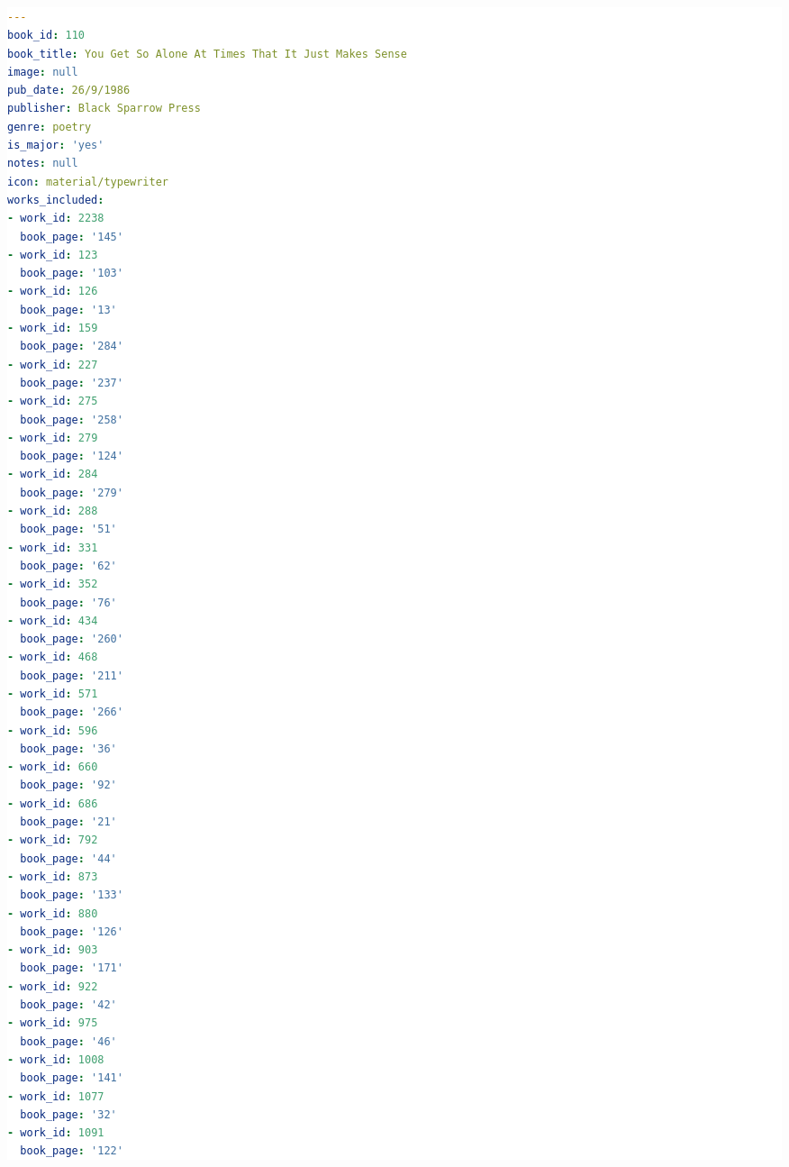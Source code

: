 ```yaml
---
book_id: 110
book_title: You Get So Alone At Times That It Just Makes Sense
image: null
pub_date: 26/9/1986
publisher: Black Sparrow Press
genre: poetry
is_major: 'yes'
notes: null
icon: material/typewriter
works_included:
- work_id: 2238
  book_page: '145'
- work_id: 123
  book_page: '103'
- work_id: 126
  book_page: '13'
- work_id: 159
  book_page: '284'
- work_id: 227
  book_page: '237'
- work_id: 275
  book_page: '258'
- work_id: 279
  book_page: '124'
- work_id: 284
  book_page: '279'
- work_id: 288
  book_page: '51'
- work_id: 331
  book_page: '62'
- work_id: 352
  book_page: '76'
- work_id: 434
  book_page: '260'
- work_id: 468
  book_page: '211'
- work_id: 571
  book_page: '266'
- work_id: 596
  book_page: '36'
- work_id: 660
  book_page: '92'
- work_id: 686
  book_page: '21'
- work_id: 792
  book_page: '44'
- work_id: 873
  book_page: '133'
- work_id: 880
  book_page: '126'
- work_id: 903
  book_page: '171'
- work_id: 922
  book_page: '42'
- work_id: 975
  book_page: '46'
- work_id: 1008
  book_page: '141'
- work_id: 1077
  book_page: '32'
- work_id: 1091
  book_page: '122'
```